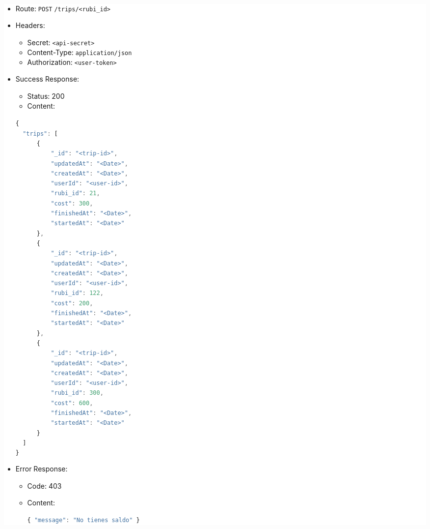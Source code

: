 - Route: `POST` `/trips/<rubi_id>`

- Headers:
  - Secret: `<api-secret>`
  - Content-Type: `application/json`
  - Authorization: `<user-token>`

- Success Response:

  - Status: 200
  - Content:

  ```javascript
  {
    "trips": [
        {
            "_id": "<trip-id>",
            "updatedAt": "<Date>",
            "createdAt": "<Date>",
            "userId": "<user-id>",
            "rubi_id": 21,
            "cost": 300,
            "finishedAt": "<Date>",
            "startedAt": "<Date>"
        },
        {
            "_id": "<trip-id>",
            "updatedAt": "<Date>",
            "createdAt": "<Date>",
            "userId": "<user-id>",
            "rubi_id": 122,
            "cost": 200,
            "finishedAt": "<Date>",
            "startedAt": "<Date>"
        },
        {
            "_id": "<trip-id>",
            "updatedAt": "<Date>",
            "createdAt": "<Date>",
            "userId": "<user-id>",
            "rubi_id": 300,
            "cost": 600,
            "finishedAt": "<Date>",
            "startedAt": "<Date>"
        }
    ]
  }
  ```

- Error Response:

  - Code: 403
  - Content:

    ```javascript
    { "message": "No tienes saldo" }
    ```
